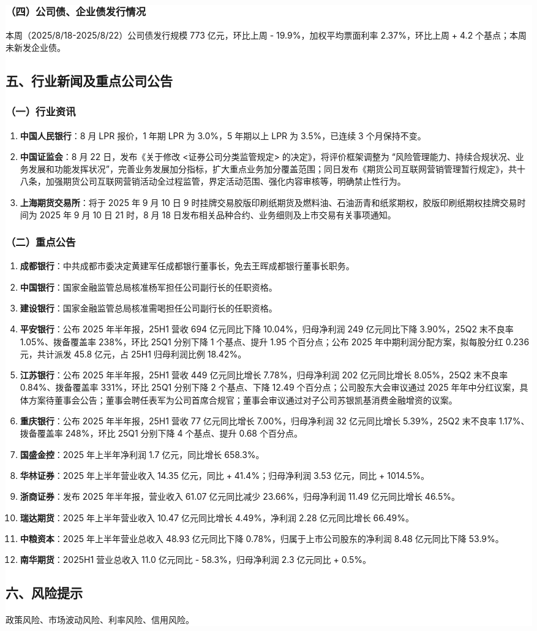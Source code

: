 ### **（四）公司债、企业债发行情况**

本周（2025/8/18-2025/8/22）公司债发行规模 773 亿元，环比上周 - 19.9%，加权平均票面利率 2.37%，环比上周 + 4.2 个基点；本周未新发企业债。

## **五、行业新闻及重点公司公告**

### **（一）行业资讯**

1. **中国人民银行**：8 月 LPR 报价，1 年期 LPR 为 3.0%，5 年期以上 LPR 为 3.5%，已连续 3 个月保持不变。

2. **中国证监会**：8 月 22 日，发布《关于修改 <证券公司分类监管规定> 的决定》，将评价框架调整为 “风险管理能力、持续合规状况、业务发展和功能发挥状况”，完善业务发展加分指标，扩大重点业务加分覆盖范围；同日发布《期货公司互联网营销管理暂行规定》，共十八条，加强期货公司互联网营销活动全过程监管，界定活动范围、强化内容审核等，明确禁止性行为。

3. **上海期货交易所**：将于 2025 年 9 月 10 日 9 时挂牌交易胶版印刷纸期货及燃料油、石油沥青和纸浆期权，胶版印刷纸期权挂牌交易时间为 2025 年 9 月 10 日 21 时，8 月 18 日发布相关品种合约、业务细则及上市交易有关事项通知。

### **（二）重点公告**

1. **成都银行**：中共成都市委决定黄建军任成都银行董事长，免去王晖成都银行董事长职务。

2. **中国银行**：国家金融监管总局核准杨军担任公司副行长的任职资格。

3. **建设银行**：国家金融监管总局核准需喝担任公司副行长的任职资格。

4. **平安银行**：公布 2025 年半年报，25H1 营收 694 亿元同比下降 10.04%，归母净利润 249 亿元同比下降 3.90%，25Q2 末不良率 1.05%、拨备覆盖率 238%，环比 25Q1 分别下降 1 个基点、提升 1.95 个百分点；公布 2025 年中期利润分配方案，拟每股分红 0.236 元，共计派发 45.8 亿元，占 25H1 归母利润比例 18.42%。

5. **江苏银行**：公布 2025 年半年报，25H1 营收 449 亿元同比增长 7.78%，归母净利润 202 亿元同比增长 8.05%，25Q2 末不良率 0.84%、拨备覆盖率 331%，环比 25Q1 分别下降 2 个基点、下降 12.49 个百分点；公司股东大会审议通过 2025 年年中分红议案，具体方案待董事会公告；董事会聘任表军为公司首席合规官；董事会审议通过对子公司苏银凯基消费金融增资的议案。

6. **重庆银行**：公布 2025 年半年报，25H1 营收 77 亿元同比增长 7.00%，归母净利润 32 亿元同比增长 5.39%，25Q2 末不良率 1.17%、拨备覆盖率 248%，环比 25Q1 分别下降 4 个基点、提升 0.68 个百分点。

7. **国盛金控**：2025 年上半年净利润 1.7 亿元，同比增长 658.3%。

8. **华林证券**：2025 年上半年营业收入 14.35 亿元，同比 + 41.4%；归母净利润 3.53 亿元，同比 + 1014.5%。

9. **浙商证券**：发布 2025 年半年报，营业收入 61.07 亿元同比减少 23.66%，归母净利润 11.49 亿元同比增长 46.5%。

10. **瑞达期货**：2025 年上半年营业收入 10.47 亿元同比增长 4.49%，净利润 2.28 亿元同比增长 66.49%。

11. **中粮资本**：2025 年上半年营业总收入 48.93 亿元同比下降 0.78%，归属于上市公司股东的净利润 8.48 亿元同比下降 53.9%。

12. **南华期货**：2025H1 营业总收入 11.0 亿元同比 - 58.3%，归母净利润 2.3 亿元同比 + 0.5%。

## **六、风险提示**

政策风险、市场波动风险、利率风险、信用风险。
